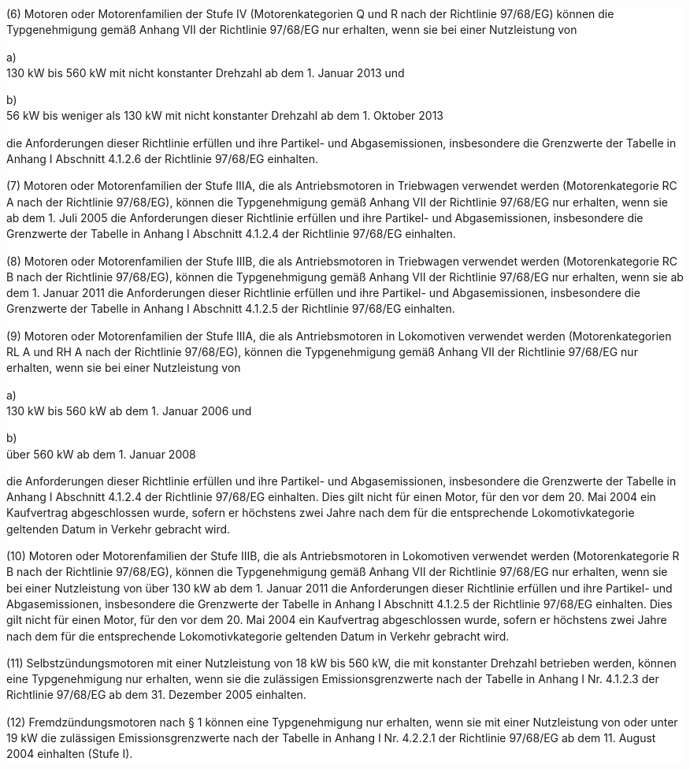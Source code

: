 (6) Motoren oder Motorenfamilien der Stufe IV (Motorenkategorien Q und R nach der Richtlinie 97/68/EG) können die Typgenehmigung gemäß Anhang VII der Richtlinie 97/68/EG nur erhalten, wenn sie bei einer Nutzleistung von

a)  
130 kW bis 560 kW mit nicht konstanter Drehzahl ab dem 1. Januar 2013 und

b)  
56 kW bis weniger als 130 kW mit nicht konstanter Drehzahl ab dem 1. Oktober 2013

die Anforderungen dieser Richtlinie erfüllen und ihre Partikel- und Abgasemissionen, insbesondere die Grenzwerte der Tabelle in Anhang I Abschnitt 4.1.2.6 der Richtlinie 97/68/EG einhalten.

(7) Motoren oder Motorenfamilien der Stufe IIIA, die als Antriebsmotoren in Triebwagen verwendet werden (Motorenkategorie RC A nach der Richtlinie 97/68/EG), können die Typgenehmigung gemäß Anhang VII der Richtlinie 97/68/EG nur erhalten, wenn sie ab dem 1. Juli 2005 die Anforderungen dieser Richtlinie erfüllen und ihre Partikel- und Abgasemissionen, insbesondere die Grenzwerte der Tabelle in Anhang I Abschnitt 4.1.2.4 der Richtlinie 97/68/EG einhalten.

(8) Motoren oder Motorenfamilien der Stufe IIIB, die als Antriebsmotoren in Triebwagen verwendet werden (Motorenkategorie RC B nach der Richtlinie 97/68/EG), können die Typgenehmigung gemäß Anhang VII der Richtlinie 97/68/EG nur erhalten, wenn sie ab dem 1. Januar 2011 die Anforderungen dieser Richtlinie erfüllen und ihre Partikel- und Abgasemissionen, insbesondere die Grenzwerte der Tabelle in Anhang I Abschnitt 4.1.2.5 der Richtlinie 97/68/EG einhalten.

(9) Motoren oder Motorenfamilien der Stufe IIIA, die als Antriebsmotoren in Lokomotiven verwendet werden (Motorenkategorien RL A und RH A nach der Richtlinie 97/68/EG), können die Typgenehmigung gemäß Anhang VII der Richtlinie 97/68/EG nur erhalten, wenn sie bei einer Nutzleistung von

a)  
130 kW bis 560 kW ab dem 1. Januar 2006 und

b)  
über 560 kW ab dem 1. Januar 2008

die Anforderungen dieser Richtlinie erfüllen und ihre Partikel- und Abgasemissionen, insbesondere die Grenzwerte der Tabelle in Anhang I Abschnitt 4.1.2.4 der Richtlinie 97/68/EG einhalten. Dies gilt nicht für einen Motor, für den vor dem 20. Mai 2004 ein Kaufvertrag abgeschlossen wurde, sofern er höchstens zwei Jahre nach dem für die entsprechende Lokomotivkategorie geltenden Datum in Verkehr gebracht wird.

(10) Motoren oder Motorenfamilien der Stufe IIIB, die als Antriebsmotoren in Lokomotiven verwendet werden (Motorenkategorie R B nach der Richtlinie 97/68/EG), können die Typgenehmigung gemäß Anhang VII der Richtlinie 97/68/EG nur erhalten, wenn sie bei einer Nutzleistung von über 130 kW ab dem 1. Januar 2011 die Anforderungen dieser Richtlinie erfüllen und ihre Partikel- und Abgasemissionen, insbesondere die Grenzwerte der Tabelle in Anhang I Abschnitt 4.1.2.5 der Richtlinie 97/68/EG einhalten. Dies gilt nicht für einen Motor, für den vor dem 20. Mai 2004 ein Kaufvertrag abgeschlossen wurde, sofern er höchstens zwei Jahre nach dem für die entsprechende Lokomotivkategorie geltenden Datum in Verkehr gebracht wird.

(11) Selbstzündungsmotoren mit einer Nutzleistung von 18 kW bis 560 kW, die mit konstanter Drehzahl betrieben werden, können eine Typgenehmigung nur erhalten, wenn sie die zulässigen Emissionsgrenzwerte nach der Tabelle in Anhang I Nr. 4.1.2.3 der Richtlinie 97/68/EG ab dem 31. Dezember 2005 einhalten.

(12) Fremdzündungsmotoren nach § 1 können eine Typgenehmigung nur erhalten, wenn sie mit einer Nutzleistung von oder unter 19 kW die zulässigen Emissionsgrenzwerte nach der Tabelle in Anhang I Nr. 4.2.2.1 der Richtlinie 97/68/EG ab dem 11. August 2004 einhalten (Stufe I).
